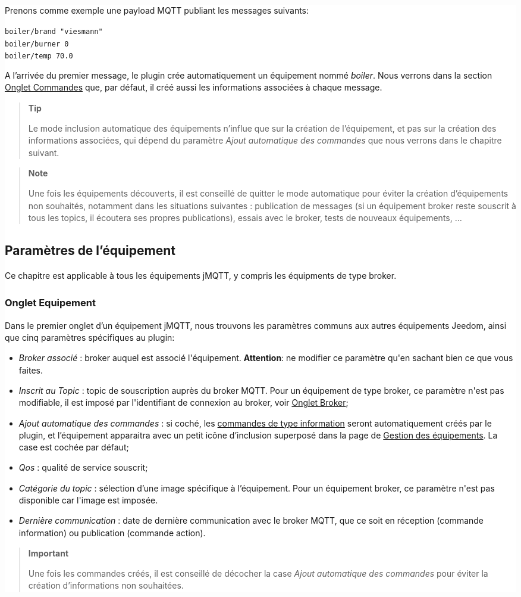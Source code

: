 Prenons comme exemple une payload MQTT publiant les messages suivants:

    boiler/brand "viesmann"
    boiler/burner 0
    boiler/temp 70.0

A l’arrivée du premier message, le plugin crée automatiquement un équipement nommé *boiler*. Nous verrons dans la section [Onglet Commandes](#onglet-commandes) que, par défaut, il créé aussi les informations associées à chaque message.

> **Tip**
> 
> Le mode inclusion automatique des équipements n’influe que sur la création de l’équipement, et pas sur la création des informations associées, qui dépend du paramètre *Ajout automatique des commandes* que nous verrons dans le chapitre suivant.

> **Note**
> 
> Une fois les équipements découverts, il est conseillé de quitter le mode automatique pour éviter la création d’équipements non souhaités, notamment dans les situations suivantes : publication de messages (si un équipement broker reste souscrit à tous les topics, il écoutera ses propres publications), essais avec le broker, tests de nouveaux équipements, …​

## Paramètres de l’équipement

Ce chapitre est applicable à tous les équipements jMQTT, y compris les équipments de type broker.

### Onglet Equipement

Dans le premier onglet d’un équipement jMQTT, nous trouvons les paramètres communs aux autres équipements Jeedom, ainsi que cinq paramètres spécifiques au plugin:

  - _Broker associé_ : broker auquel est associé l'équipement. **Attention**: ne modifier ce paramètre qu'en sachant bien ce que vous faites.

  - _Inscrit au Topic_ : topic de souscription auprès du broker MQTT. Pour un équipement de type broker, ce paramètre n'est pas modifiable, il est imposé par l'identifiant de connexion au broker, voir [Onglet Broker](#onglet-broker);

  - _Ajout automatique des commandes_ : si coché, les [commandes de type information](#commandes-de-type-information) seront automatiquement créés par le plugin, et l’équipement apparaitra avec un petit icône d’inclusion superposé dans la page de [Gestion des équipements](#gestion-des-équipements). La case est cochée par défaut;

  - _Qos_ : qualité de service souscrit;

  - _Catégorie du topic_ : sélection d’une image spécifique à l’équipement. Pour un équipement broker, ce paramètre n'est pas disponible car l'image est imposée.
  
  - _Dernière communication_ : date de dernière communication avec le broker MQTT, que ce soit en réception (commande information) ou publication (commande action).

> **Important**
> 
> Une fois les commandes créés, il est conseillé de décocher la case *Ajout automatique des commandes* pour éviter la création d’informations non souhaitées.

